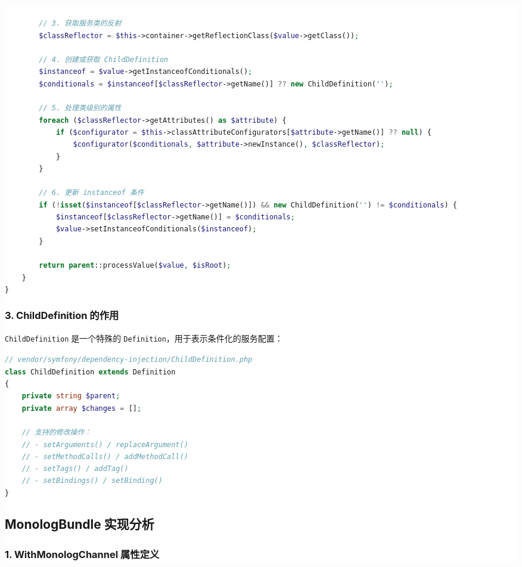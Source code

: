 ```php

        // 3. 获取服务类的反射
        $classReflector = $this->container->getReflectionClass($value->getClass());
        
        // 4. 创建或获取 ChildDefinition
        $instanceof = $value->getInstanceofConditionals();
        $conditionals = $instanceof[$classReflector->getName()] ?? new ChildDefinition('');

        // 5. 处理类级别的属性
        foreach ($classReflector->getAttributes() as $attribute) {
            if ($configurator = $this->classAttributeConfigurators[$attribute->getName()] ?? null) {
                $configurator($conditionals, $attribute->newInstance(), $classReflector);
            }
        }

        // 6. 更新 instanceof 条件
        if (!isset($instanceof[$classReflector->getName()]) && new ChildDefinition('') != $conditionals) {
            $instanceof[$classReflector->getName()] = $conditionals;
            $value->setInstanceofConditionals($instanceof);
        }

        return parent::processValue($value, $isRoot);
    }
}
```

### 3. ChildDefinition 的作用

`ChildDefinition` 是一个特殊的 `Definition`，用于表示条件化的服务配置：

```php
// vendor/symfony/dependency-injection/ChildDefinition.php
class ChildDefinition extends Definition
{
    private string $parent;
    private array $changes = [];

    // 支持的修改操作：
    // - setArguments() / replaceArgument()
    // - setMethodCalls() / addMethodCall()
    // - setTags() / addTag()
    // - setBindings() / setBinding()
}
```

## MonologBundle 实现分析

### 1. WithMonologChannel 属性定义
